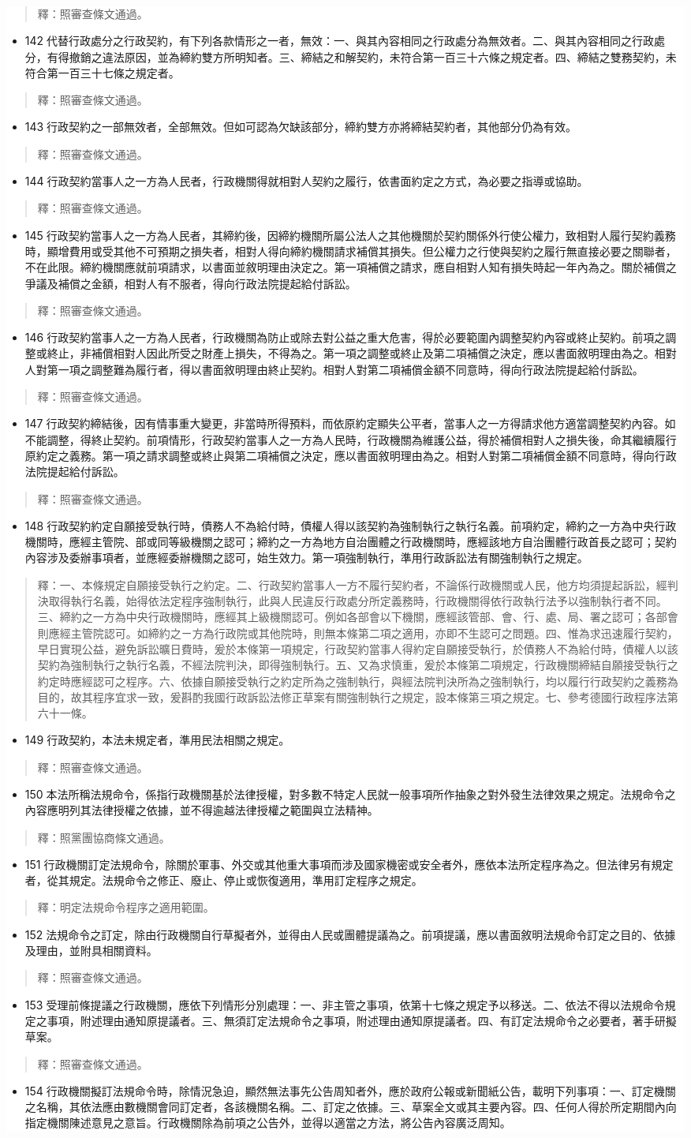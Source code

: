 > 釋：照審查條文通過。

* 142 代替行政處分之行政契約，有下列各款情形之一者，無效：一、與其內容相同之行政處分為無效者。二、與其內容相同之行政處分，有得撤銷之違法原因，並為締約雙方所明知者。三、締結之和解契約，未符合第一百三十六條之規定者。四、締結之雙務契約，未符合第一百三十七條之規定者。

> 釋：照審查條文通過。

* 143 行政契約之一部無效者，全部無效。但如可認為欠缺該部分，締約雙方亦將締結契約者，其他部分仍為有效。

> 釋：照審查條文通過。

* 144 行政契約當事人之一方為人民者，行政機關得就相對人契約之履行，依書面約定之方式，為必要之指導或協助。

> 釋：照審查條文通過。

* 145 行政契約當事人之一方為人民者，其締約後，因締約機關所屬公法人之其他機關於契約關係外行使公權力，致相對人履行契約義務時，顯增費用或受其他不可預期之損失者，相對人得向締約機關請求補償其損失。但公權力之行使與契約之履行無直接必要之關聯者，不在此限。締約機關應就前項請求，以書面並敘明理由決定之。第一項補償之請求，應自相對人知有損失時起一年內為之。關於補償之爭議及補償之金額，相對人有不服者，得向行政法院提起給付訴訟。

> 釋：照審查條文通過。

* 146 行政契約當事人之一方為人民者，行政機關為防止或除去對公益之重大危害，得於必要範圍內調整契約內容或終止契約。前項之調整或終止，非補償相對人因此所受之財產上損失，不得為之。第一項之調整或終止及第二項補償之決定，應以書面敘明理由為之。相對人對第一項之調整難為履行者，得以書面敘明理由終止契約。相對人對第二項補償金額不同意時，得向行政法院提起給付訴訟。

> 釋：照審查條文通過。

* 147 行政契約締結後，因有情事重大變更，非當時所得預料，而依原約定顯失公平者，當事人之一方得請求他方適當調整契約內容。如不能調整，得終止契約。前項情形，行政契約當事人之一方為人民時，行政機關為維護公益，得於補償相對人之損失後，命其繼續履行原約定之義務。第一項之請求調整或終止與第二項補償之決定，應以書面敘明理由為之。相對人對第二項補償金額不同意時，得向行政法院提起給付訴訟。

> 釋：照審查條文通過。

* 148 行政契約約定自願接受執行時，債務人不為給付時，債權人得以該契約為強制執行之執行名義。前項約定，締約之一方為中央行政機關時，應經主管院、部或同等級機關之認可；締約之一方為地方自治團體之行政機關時，應經該地方自治團體行政首長之認可；契約內容涉及委辦事項者，並應經委辦機關之認可，始生效力。第一項強制執行，準用行政訴訟法有關強制執行之規定。

> 釋：一、本條規定自願接受執行之約定。二、行政契約當事人一方不履行契約者，不論係行政機關或人民，他方均須提起訴訟，經判決取得執行名義，始得依法定程序強制執行，此與人民違反行政處分所定義務時，行政機關得依行政執行法予以強制執行者不同。三、締約之一方為中央行政機關時，應經其上級機關認可。例如各部會以下機關，應經該管部、會、行、處、局、署之認可；各部會則應經主管院認可。如締約之ㄧ方為行政院或其他院時，則無本條第二項之適用，亦即不生認可之問題。四、惟為求迅速履行契約，早日實現公益，避免訴訟曠日費時，爰於本條第一項規定，行政契約當事人得約定自願接受執行，於債務人不為給付時，債權人以該契約為強制執行之執行名義，不經法院判決，即得強制執行。五、又為求慎重，爰於本條第二項規定，行政機關締結自願接受執行之約定時應經認可之程序。六、依據自願接受執行之約定所為之強制執行，與經法院判決所為之強制執行，均以履行行政契約之義務為目的，故其程序宜求一致，爰斟酌我國行政訴訟法修正草案有關強制執行之規定，設本條第三項之規定。七、參考德國行政程序法第六十一條。

* 149 行政契約，本法未規定者，準用民法相關之規定。

> 釋：照審查條文通過。

* 150 本法所稱法規命令，係指行政機關基於法律授權，對多數不特定人民就一般事項所作抽象之對外發生法律效果之規定。法規命令之內容應明列其法律授權之依據，並不得逾越法律授權之範圍與立法精神。

> 釋：照黨團協商條文通過。

* 151 行政機關訂定法規命令，除關於軍事、外交或其他重大事項而涉及國家機密或安全者外，應依本法所定程序為之。但法律另有規定者，從其規定。法規命令之修正、廢止、停止或恢復適用，準用訂定程序之規定。

> 釋：明定法規命令程序之適用範圍。

* 152 法規命令之訂定，除由行政機關自行草擬者外，並得由人民或團體提議為之。前項提議，應以書面敘明法規命令訂定之目的、依據及理由，並附具相關資料。

> 釋：照審查條文通過。

* 153 受理前條提議之行政機關，應依下列情形分別處理：一、非主管之事項，依第十七條之規定予以移送。二、依法不得以法規命令規定之事項，附述理由通知原提議者。三、無須訂定法規命令之事項，附述理由通知原提議者。四、有訂定法規命令之必要者，著手研擬草案。

> 釋：照審查條文通過。

* 154 行政機關擬訂法規命令時，除情況急迫，顯然無法事先公告周知者外，應於政府公報或新聞紙公告，載明下列事項：一、訂定機關之名稱，其依法應由數機關會同訂定者，各該機關名稱。二、訂定之依據。三、草案全文或其主要內容。四、任何人得於所定期間內向指定機關陳述意見之意旨。行政機關除為前項之公告外，並得以適當之方法，將公告內容廣泛周知。
